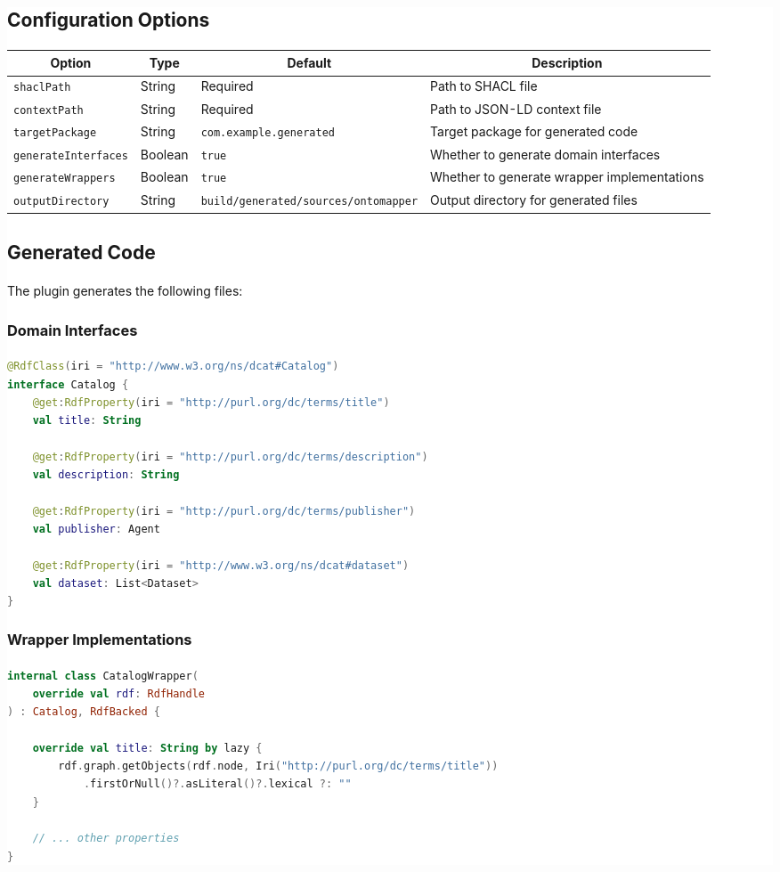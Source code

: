 ## Configuration Options

| Option | Type | Default | Description |
|--------|------|---------|-------------|
| `shaclPath` | String | Required | Path to SHACL file |
| `contextPath` | String | Required | Path to JSON-LD context file |
| `targetPackage` | String | `com.example.generated` | Target package for generated code |
| `generateInterfaces` | Boolean | `true` | Whether to generate domain interfaces |
| `generateWrappers` | Boolean | `true` | Whether to generate wrapper implementations |
| `outputDirectory` | String | `build/generated/sources/ontomapper` | Output directory for generated files |

## Generated Code

The plugin generates the following files:

### Domain Interfaces
```kotlin
@RdfClass(iri = "http://www.w3.org/ns/dcat#Catalog")
interface Catalog {
    @get:RdfProperty(iri = "http://purl.org/dc/terms/title")
    val title: String
    
    @get:RdfProperty(iri = "http://purl.org/dc/terms/description")
    val description: String
    
    @get:RdfProperty(iri = "http://purl.org/dc/terms/publisher")
    val publisher: Agent
    
    @get:RdfProperty(iri = "http://www.w3.org/ns/dcat#dataset")
    val dataset: List<Dataset>
}
```

### Wrapper Implementations
```kotlin
internal class CatalogWrapper(
    override val rdf: RdfHandle
) : Catalog, RdfBacked {
    
    override val title: String by lazy {
        rdf.graph.getObjects(rdf.node, Iri("http://purl.org/dc/terms/title"))
            .firstOrNull()?.asLiteral()?.lexical ?: ""
    }
    
    // ... other properties
}
```
